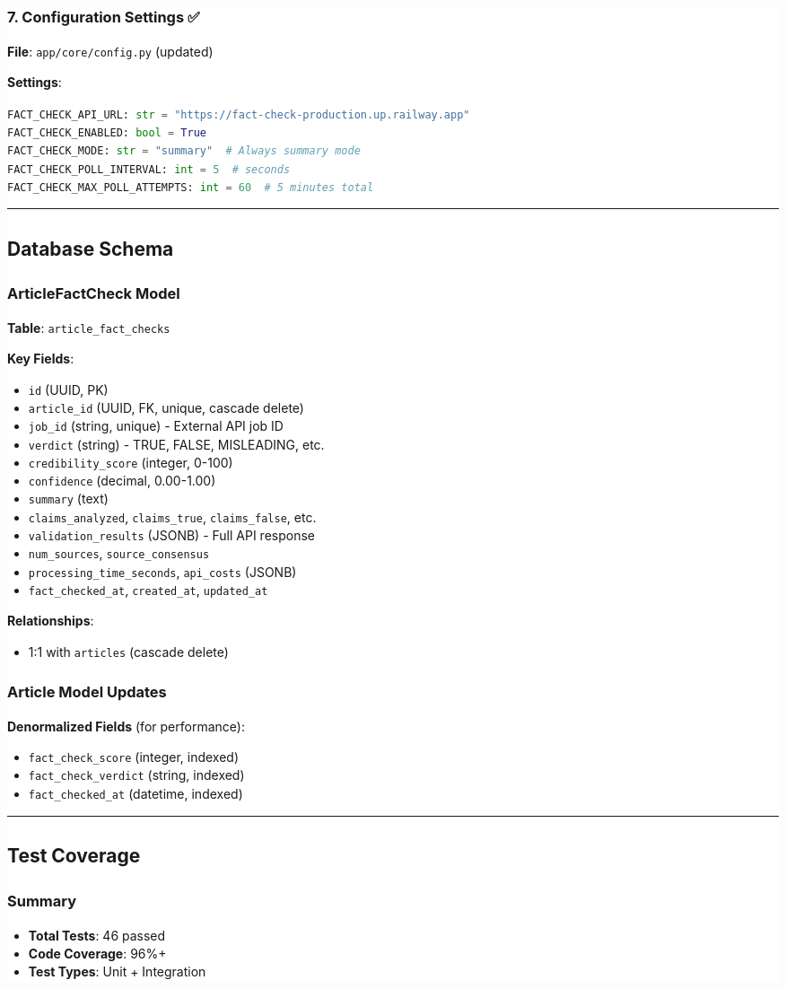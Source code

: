
### 7. **Configuration Settings** ✅
**File**: `app/core/config.py` (updated)

**Settings**:
```python
FACT_CHECK_API_URL: str = "https://fact-check-production.up.railway.app"
FACT_CHECK_ENABLED: bool = True
FACT_CHECK_MODE: str = "summary"  # Always summary mode
FACT_CHECK_POLL_INTERVAL: int = 5  # seconds
FACT_CHECK_MAX_POLL_ATTEMPTS: int = 60  # 5 minutes total
```

---

## Database Schema

### ArticleFactCheck Model
**Table**: `article_fact_checks`

**Key Fields**:
- `id` (UUID, PK)
- `article_id` (UUID, FK, unique, cascade delete)
- `job_id` (string, unique) - External API job ID
- `verdict` (string) - TRUE, FALSE, MISLEADING, etc.
- `credibility_score` (integer, 0-100)
- `confidence` (decimal, 0.00-1.00)
- `summary` (text)
- `claims_analyzed`, `claims_true`, `claims_false`, etc.
- `validation_results` (JSONB) - Full API response
- `num_sources`, `source_consensus`
- `processing_time_seconds`, `api_costs` (JSONB)
- `fact_checked_at`, `created_at`, `updated_at`

**Relationships**:
- 1:1 with `articles` (cascade delete)

### Article Model Updates
**Denormalized Fields** (for performance):
- `fact_check_score` (integer, indexed)
- `fact_check_verdict` (string, indexed)
- `fact_checked_at` (datetime, indexed)

---

## Test Coverage

### Summary
- **Total Tests**: 46 passed
- **Code Coverage**: 96%+
- **Test Types**: Unit + Integration
